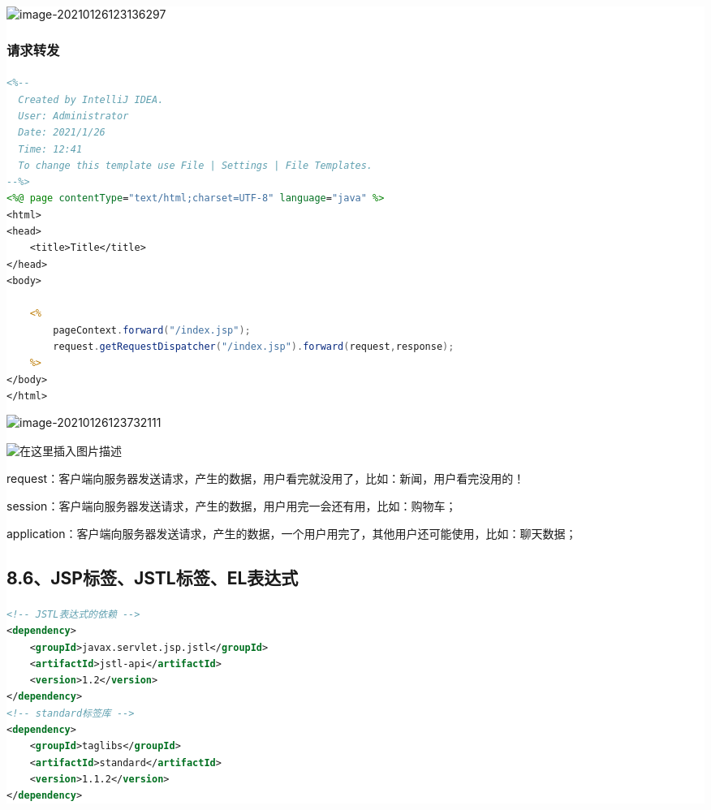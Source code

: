 ![image-20210126123136297](https://typora-wenjiuzhou.oss-cn-beijing.aliyuncs.com/20210126123136.png)

### 请求转发

```jsp
<%--
  Created by IntelliJ IDEA.
  User: Administrator
  Date: 2021/1/26
  Time: 12:41
  To change this template use File | Settings | File Templates.
--%>
<%@ page contentType="text/html;charset=UTF-8" language="java" %>
<html>
<head>
    <title>Title</title>
</head>
<body>

    <%
        pageContext.forward("/index.jsp");
        request.getRequestDispatcher("/index.jsp").forward(request,response);
    %>
</body>
</html>

```





![image-20210126123732111](https://typora-wenjiuzhou.oss-cn-beijing.aliyuncs.com/20210126123732.png)

![在这里插入图片描述](https://typora-wenjiuzhou.oss-cn-beijing.aliyuncs.com/20210126155513.png)

request：客户端向服务器发送请求，产生的数据，用户看完就没用了，比如：新闻，用户看完没用的！

session：客户端向服务器发送请求，产生的数据，用户用完一会还有用，比如：购物车；

application：客户端向服务器发送请求，产生的数据，一个用户用完了，其他用户还可能使用，比如：聊天数据；

## 8.6、JSP标签、JSTL标签、EL表达式

```xml
<!-- JSTL表达式的依赖 -->
<dependency>
    <groupId>javax.servlet.jsp.jstl</groupId>
    <artifactId>jstl-api</artifactId>
    <version>1.2</version>
</dependency>
<!-- standard标签库 -->
<dependency>
    <groupId>taglibs</groupId>
    <artifactId>standard</artifactId>
    <version>1.1.2</version>
</dependency>

```
